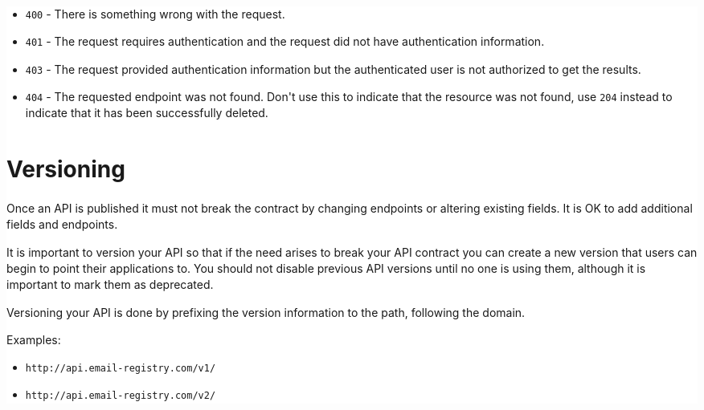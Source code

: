 - `400` - There is something wrong with the request.

- `401` - The request requires authentication and the request did not have authentication information.

- `403` - The request provided authentication information but the authenticated user is not authorized to get the results.

- `404` - The requested endpoint was not found. Don't use this to indicate that the resource was not found, use `204` instead to indicate that it has been successfully deleted.

# Versioning

Once an API is published it must not break the contract by changing endpoints or altering existing fields. It is OK to add additional fields and endpoints.

It is important to version your API so that if the need arises to break your API contract you can create a new version that users can begin to point their applications to. You should not disable previous API versions until no one is using them, although it is important to mark them as deprecated.

Versioning your API is done by prefixing the version information to the path, following the domain.

Examples:

- `http://api.email-registry.com/v1/`

- `http://api.email-registry.com/v2/`
